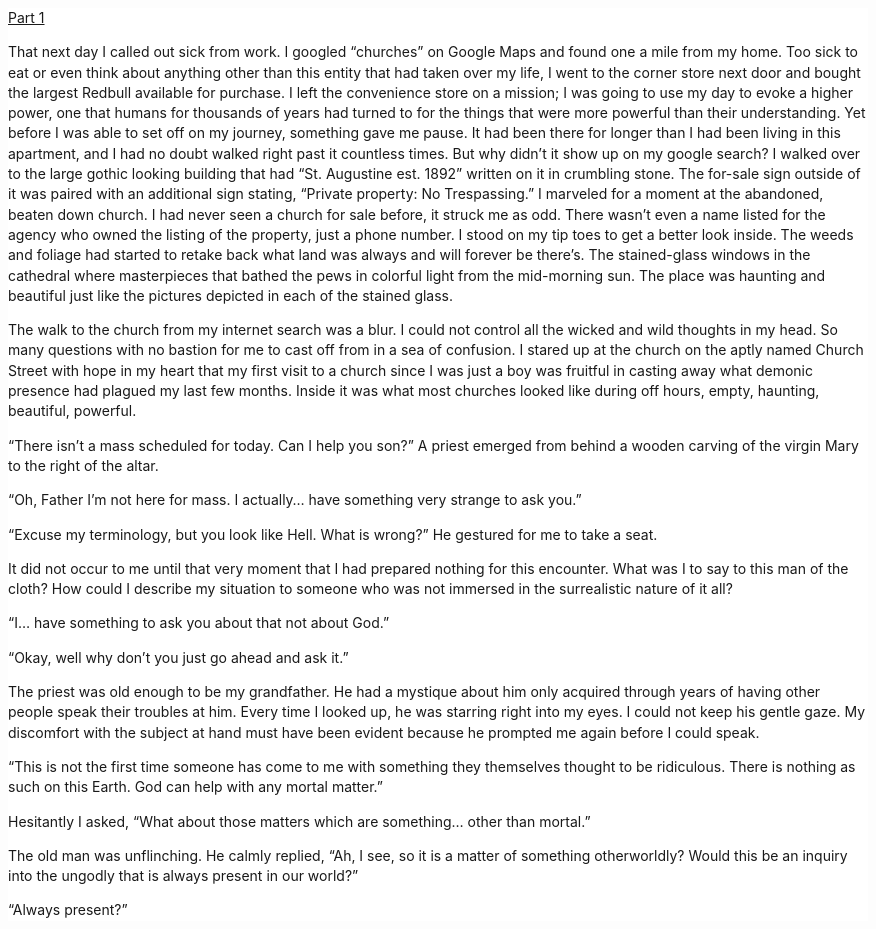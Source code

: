  [Part 1](https://www.reddit.com/r/nosleep/comments/10b9iar/a_lesson_learned_from_my_first_floor_apartment/)

That next day I called out sick from work. I googled “churches” on Google Maps and found one a mile from my home. Too sick to eat or even think about anything other than this entity that had taken over my life, I went to the corner store next door and bought the largest Redbull available for purchase. I left the convenience store on a mission; I was going to use my day to evoke a higher power, one that humans for thousands of years had turned to for the things that were more powerful than their understanding. Yet before I was able to set off on my journey, something gave me pause. It had been there for longer than I had been living in this apartment, and I had no doubt walked right past it countless times. But why didn’t it show up on my google search? I walked over to the large gothic looking building that had “St. Augustine est. 1892” written on it in crumbling stone. The for-sale sign outside of it was paired with an additional sign stating, “Private property: No Trespassing.” I marveled for a moment at the abandoned, beaten down church. I had never seen a church for sale before, it struck me as odd. There wasn’t even a name listed for the agency who owned the listing of the property, just a phone number. I stood on my tip toes to get a better look inside. The weeds and foliage had started to retake back what land was always and will forever be there’s. The stained-glass windows in the cathedral where masterpieces that bathed the pews in colorful light from the mid-morning sun. The place was haunting and beautiful just like the pictures depicted in each of the stained glass. 

The walk to the church from my internet search was a blur. I could not control all the wicked and wild thoughts in my head. So many questions with no bastion for me to cast off from in a sea of confusion. I stared up at the church on the aptly named Church Street with hope in my heart that my first visit to a church since I was just a boy was fruitful in casting away what demonic presence had plagued my last few months.  Inside it was what most churches looked like during off hours, empty, haunting, beautiful, powerful.

“There isn’t a mass scheduled for today. Can I help you son?” A priest emerged from behind a wooden carving of the virgin Mary to the right of the altar.

“Oh, Father I’m not here for mass. I actually… have something very strange to ask you.”

“Excuse my terminology, but you look like Hell. What is wrong?” He gestured for me to take a seat.

It did not occur to me until that very moment that I had prepared nothing for this encounter. What was I to say to this man of the cloth? How could I describe my situation to someone who was not immersed in the surrealistic nature of it all?

“I… have something to ask you about that not about God.”

“Okay, well why don’t you just go ahead and ask it.” 

The priest was old enough to be my grandfather.  He had a mystique about him only acquired through years of having other people speak their troubles at him. Every time I looked up, he was starring right into my eyes. I could not keep his gentle gaze. My discomfort with the subject at hand must have been evident because he prompted me again before I could speak.

“This is not the first time someone has come to me with something they themselves thought to be ridiculous. There is nothing as such on this Earth. God can help with any mortal matter.”

Hesitantly I asked, “What about those matters which are something… other than mortal.”

The old man was unflinching. He calmly replied, “Ah, I see, so it is a matter of something otherworldly? Would this be an inquiry into the ungodly that is always present in our world?”

“Always present?”
